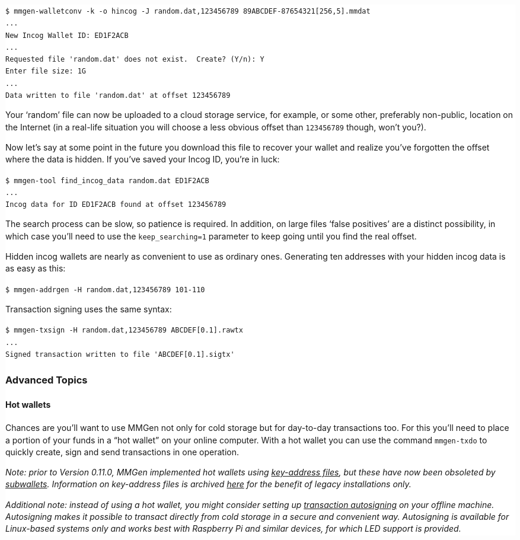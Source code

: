 	$ mmgen-walletconv -k -o hincog -J random.dat,123456789 89ABCDEF-87654321[256,5].mmdat
	...
	New Incog Wallet ID: ED1F2ACB
	...
	Requested file 'random.dat' does not exist.  Create? (Y/n): Y
	Enter file size: 1G
	...
	Data written to file 'random.dat' at offset 123456789

Your ‘random’ file can now be uploaded to a cloud storage service, for example,
or some other, preferably non-public, location on the Internet (in a real-life
situation you will choose a less obvious offset than `123456789` though, won’t
you?).

Now let’s say at some point in the future you download this file to recover
your wallet and realize you’ve forgotten the offset where the data is hidden.
If you’ve saved your Incog ID, you’re in luck:

	$ mmgen-tool find_incog_data random.dat ED1F2ACB
	...
	Incog data for ID ED1F2ACB found at offset 123456789

The search process can be slow, so patience is required.  In addition, on
large files ‘false positives’ are a distinct possibility, in which case you’ll
need to use the `keep_searching=1` parameter to keep going until you find the
real offset.

Hidden incog wallets are nearly as convenient to use as ordinary ones.
Generating ten addresses with your hidden incog data is as easy as this:

	$ mmgen-addrgen -H random.dat,123456789 101-110

Transaction signing uses the same syntax:

	$ mmgen-txsign -H random.dat,123456789 ABCDEF[0.1].rawtx
	...
	Signed transaction written to file 'ABCDEF[0.1].sigtx'

### <a name='a_at'>Advanced Topics</a>

#### <a name='a_hw'>Hot wallets</a>

Chances are you’ll want to use MMGen not only for cold storage but for
day-to-day transactions too.  For this you’ll need to place a portion of your
funds in a “hot wallet” on your online computer.  With a hot wallet you can use
the command `mmgen-txdo` to quickly create, sign and send transactions in one
operation.

*Note: prior to Version 0.11.0, MMGen implemented hot wallets using [key-address
files][05], but these have now been obsoleted by [subwallets][06].  Information
on key-address files is archived [here][05] for the benefit of legacy
installations only.*

*Additional note: instead of using a hot wallet, you might consider setting up
[transaction autosigning][07] on your offline machine.  Autosigning makes it
possible to transact directly from cold storage in a secure and convenient way.
Autosigning is available for Linux-based systems only and works best with
Raspberry Pi and similar devices, for which LED support is provided.*


[01]: Tracking-and-spending-ordinary-Bitcoin-addresses
[02]: https://tpfaucet.appspot.com
[03]: Recovering-Your-Keys-Without-the-MMGen-Software
[04]: MMGen-Quick-Start-with-Regtest-Mode
[05]: Key-address-files
[06]: Subwallets
[07]: autosign-[MMGen-command-help]
[hc]: https://github.com/mmgen/mmgen/commits/master
[lc]: https://gitlab.com/mmgen/mmgen/commits/master